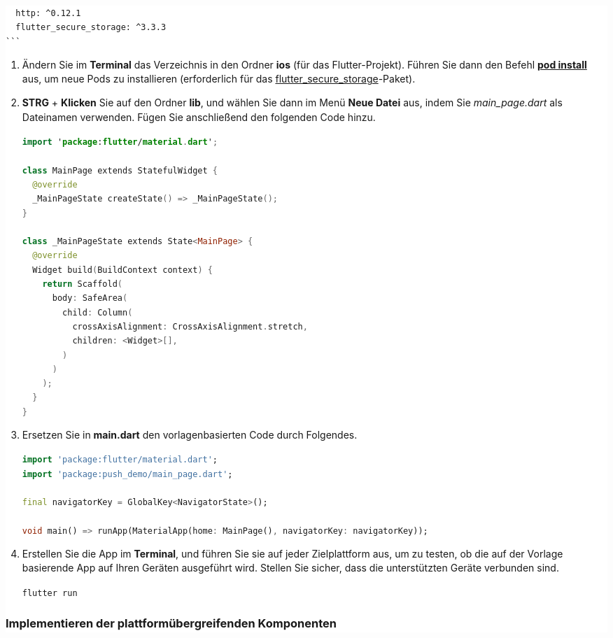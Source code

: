       http: ^0.12.1
      flutter_secure_storage: ^3.3.3
    ```

1. Ändern Sie im **Terminal** das Verzeichnis in den Ordner **ios** (für das Flutter-Projekt). Führen Sie dann den Befehl [**pod install**](https://guides.cocoapods.org/using/getting-started.html#installation) aus, um neue Pods zu installieren (erforderlich für das [flutter_secure_storage](https://pub.dev/packages/flutter_secure_storage)-Paket).

1. **STRG** + **Klicken** Sie auf den Ordner **lib**, und wählen Sie dann im Menü **Neue Datei** aus, indem Sie *main_page.dart* als Dateinamen verwenden. Fügen Sie anschließend den folgenden Code hinzu.

    ```kotlin
    import 'package:flutter/material.dart';

    class MainPage extends StatefulWidget {
      @override
      _MainPageState createState() => _MainPageState();
    }

    class _MainPageState extends State<MainPage> {
      @override
      Widget build(BuildContext context) {
        return Scaffold(
          body: SafeArea(
            child: Column(
              crossAxisAlignment: CrossAxisAlignment.stretch,
              children: <Widget>[],
            )
          )
        );
      }
    }
    ```

1. Ersetzen Sie in **main.dart** den vorlagenbasierten Code durch Folgendes.

    ```dart
    import 'package:flutter/material.dart';
    import 'package:push_demo/main_page.dart';

    final navigatorKey = GlobalKey<NavigatorState>();

    void main() => runApp(MaterialApp(home: MainPage(), navigatorKey: navigatorKey));
    ```

1. Erstellen Sie die App im **Terminal**, und führen Sie sie auf jeder Zielplattform aus, um zu testen, ob die auf der Vorlage basierende App auf Ihren Geräten ausgeführt wird. Stellen Sie sicher, dass die unterstützten Geräte verbunden sind.

    ```bash
    flutter run
    ```

### <a name="implement-the-cross-platform-components"></a>Implementieren der plattformübergreifenden Komponenten
